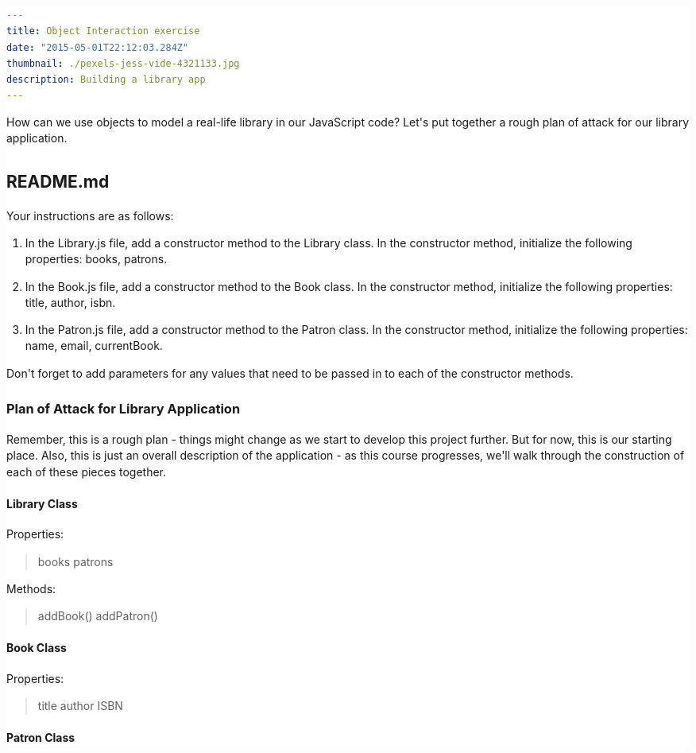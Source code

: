 ```yaml
---
title: Object Interaction exercise
date: "2015-05-01T22:12:03.284Z"
thumbnail: ./pexels-jess-vide-4321133.jpg
description: Building a library app
---
```


How can we use objects to model a real-life library in our JavaScript code? Let's put together a rough plan of attack for our library application.

## README.md

Your instructions are as follows:

1. In the Library.js file, add a constructor method to the Library class. In the constructor method, initialize the following properties: books, patrons.

2. In the Book.js file, add a constructor method to the Book class. In the constructor method, initialize the following properties: title, author, isbn.

3. In the Patron.js file, add a constructor method to the Patron class. In the constructor method, initialize the following properties: name, email, currentBook.

Don't forget to add parameters for any values that need to be passed in to each of the constructor methods.

### Plan of Attack for Library Application

Remember, this is a rough plan - things might change as we start to develop this project further. But for now, this is our starting place. Also, this is just an overall description of the application - as this course progresses, we'll walk through the construction of each of these pieces together.

#### Library Class

Properties:

> books
> patrons

Methods:

> addBook()
> addPatron()

#### Book Class

Properties:

> title
> author
> ISBN

#### Patron Class

